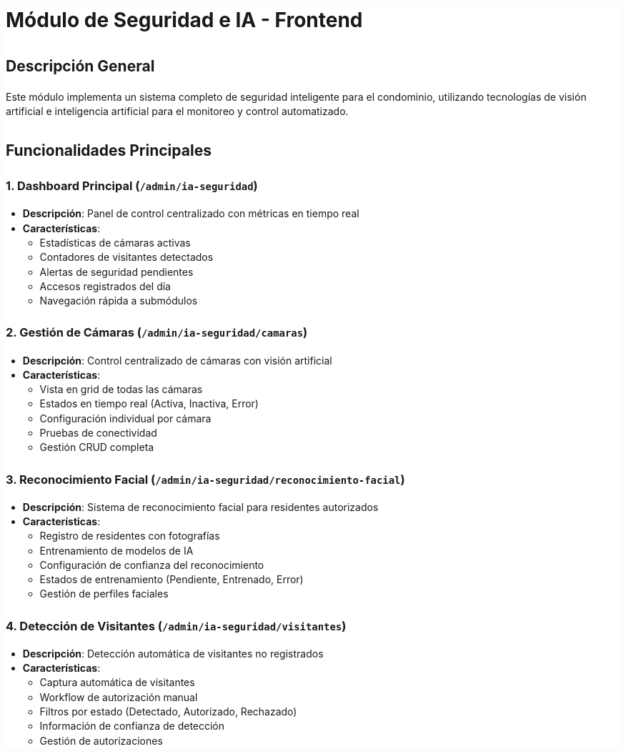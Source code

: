 # Módulo de Seguridad e IA - Frontend

## Descripción General

Este módulo implementa un sistema completo de seguridad inteligente para el condominio, utilizando tecnologías de visión artificial e inteligencia artificial para el monitoreo y control automatizado.

## Funcionalidades Principales

### 1. Dashboard Principal (`/admin/ia-seguridad`)

- **Descripción**: Panel de control centralizado con métricas en tiempo real
- **Características**:
  - Estadísticas de cámaras activas
  - Contadores de visitantes detectados
  - Alertas de seguridad pendientes
  - Accesos registrados del día
  - Navegación rápida a submódulos

### 2. Gestión de Cámaras (`/admin/ia-seguridad/camaras`)

- **Descripción**: Control centralizado de cámaras con visión artificial
- **Características**:
  - Vista en grid de todas las cámaras
  - Estados en tiempo real (Activa, Inactiva, Error)
  - Configuración individual por cámara
  - Pruebas de conectividad
  - Gestión CRUD completa

### 3. Reconocimiento Facial (`/admin/ia-seguridad/reconocimiento-facial`)

- **Descripción**: Sistema de reconocimiento facial para residentes autorizados
- **Características**:
  - Registro de residentes con fotografías
  - Entrenamiento de modelos de IA
  - Configuración de confianza del reconocimiento
  - Estados de entrenamiento (Pendiente, Entrenado, Error)
  - Gestión de perfiles faciales

### 4. Detección de Visitantes (`/admin/ia-seguridad/visitantes`)

- **Descripción**: Detección automática de visitantes no registrados
- **Características**:
  - Captura automática de visitantes
  - Workflow de autorización manual
  - Filtros por estado (Detectado, Autorizado, Rechazado)
  - Información de confianza de detección
  - Gestión de autorizaciones
